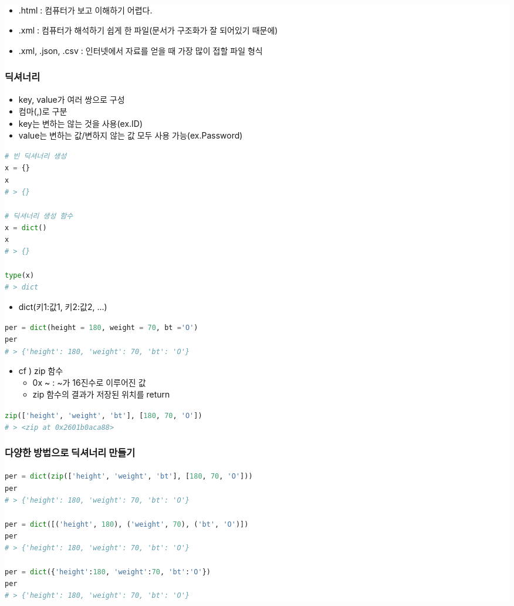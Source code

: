 

- .html : 컴퓨터가 보고 이해하기 어렵다.

- .xml : 컴퓨터가 해석하기 쉽게 한 파일(문서가 구조화가 잘 되어있기 때문에)

- .xml, .json, .csv : 인터넷에서 자료를 얻을 때 가장 많이 접할 파일 형식



### 딕셔너리

 - key, value가 여러 쌍으로 구성
 - 컴마(,)로 구분
 - key는 변하는 않는 것을 사용(ex.ID)
 - value는 변하는 값/변하지 않는 값 모두 사용 가능(ex.Password)

```python
# 빈 딕셔너리 생성
x = {}
x
# > {}

# 딕셔너리 생성 함수
x = dict()
x
# > {}

type(x)
# > dict
```

- dict(키1:값1, 키2:값2, ...)

```python
per = dict(height = 180, weight = 70, bt ='O')
per
# > {'height': 180, 'weight': 70, 'bt': 'O'}
```

- cf ) zip 함수
  - 0x ~ : ~가 16진수로 이루어진 값
  - zip 함수의 결과가 저장된 위치를 return

```python
zip(['height', 'weight', 'bt'], [180, 70, 'O'])
# > <zip at 0x2601b0aca88>
```

### 다양한 방법으로 딕셔너리 만들기

```python
per = dict(zip(['height', 'weight', 'bt'], [180, 70, 'O']))
per
# > {'height': 180, 'weight': 70, 'bt': 'O'}

per = dict([('height', 180), ('weight', 70), ('bt', 'O')])
per
# > {'height': 180, 'weight': 70, 'bt': 'O'}

per = dict({'height':180, 'weight':70, 'bt':'O'})
per
# > {'height': 180, 'weight': 70, 'bt': 'O'}
```
